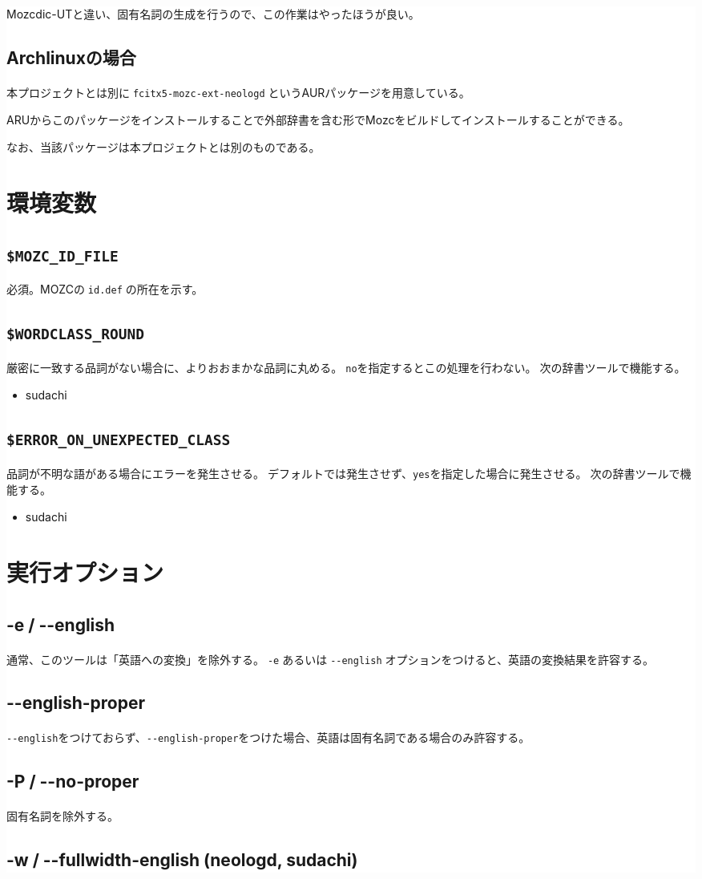 Mozcdic-UTと違い、固有名詞の生成を行うので、この作業はやったほうが良い。

## Archlinuxの場合

本プロジェクトとは別に `fcitx5-mozc-ext-neologd` というAURパッケージを用意している。

ARUからこのパッケージをインストールすることで外部辞書を含む形でMozcをビルドしてインストールすることができる。

なお、当該パッケージは本プロジェクトとは別のものである。

# 環境変数

## `$MOZC_ID_FILE`

必須。MOZCの `id.def` の所在を示す。

## `$WORDCLASS_ROUND`

厳密に一致する品詞がない場合に、よりおおまかな品詞に丸める。
`no`を指定するとこの処理を行わない。
次の辞書ツールで機能する。

* sudachi

## `$ERROR_ON_UNEXPECTED_CLASS`

品詞が不明な語がある場合にエラーを発生させる。
デフォルトでは発生させず、`yes`を指定した場合に発生させる。
次の辞書ツールで機能する。

* sudachi

# 実行オプション

## -e / --english

通常、このツールは「英語への変換」を除外する。
`-e` あるいは `--english` オプションをつけると、英語の変換結果を許容する。

## --english-proper

`--english`をつけておらず、`--english-proper`をつけた場合、英語は固有名詞である場合のみ許容する。

## -P / --no-proper

固有名詞を除外する。

## -w / --fullwidth-english (neologd, sudachi)
